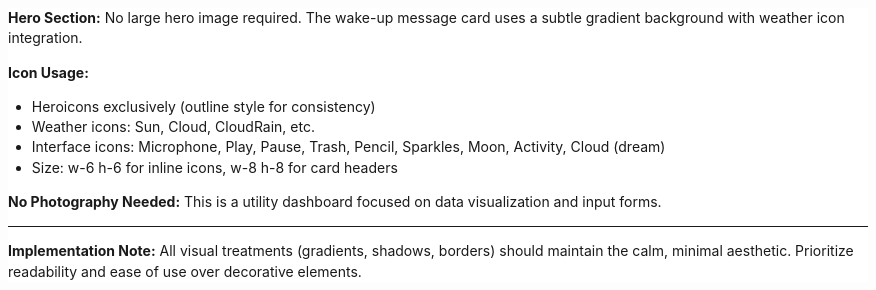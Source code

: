 **Hero Section:**
No large hero image required. The wake-up message card uses a subtle gradient background with weather icon integration.

**Icon Usage:**
- Heroicons exclusively (outline style for consistency)
- Weather icons: Sun, Cloud, CloudRain, etc.
- Interface icons: Microphone, Play, Pause, Trash, Pencil, Sparkles, Moon, Activity, Cloud (dream)
- Size: w-6 h-6 for inline icons, w-8 h-8 for card headers

**No Photography Needed:** This is a utility dashboard focused on data visualization and input forms.

---

**Implementation Note:** All visual treatments (gradients, shadows, borders) should maintain the calm, minimal aesthetic. Prioritize readability and ease of use over decorative elements.